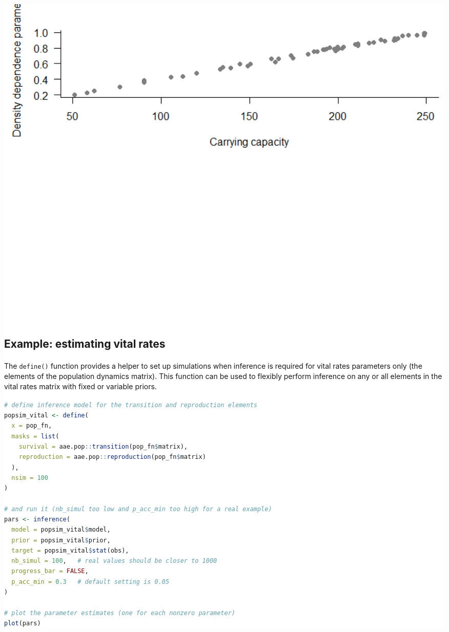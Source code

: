 <img src="man/figures/README-unnamed-chunk-2-3.png" width="100%" />

## Example: estimating vital rates

The `define()` function provides a helper to set up simulations when
inference is required for vital rates parameters only (the elements of
the population dynamics matrix). This function can be used to flexibly
perform inference on any or all elements in the vital rates matrix with
fixed or variable priors.

``` r
# define inference model for the transition and reproduction elements
popsim_vital <- define(
  x = pop_fn,
  masks = list(
    survival = aae.pop::transition(pop_fn$matrix),
    reproduction = aae.pop::reproduction(pop_fn$matrix)
  ),
  nsim = 100
)

# and run it (nb_simul too low and p_acc_min too high for a real example)
pars <- inference(
  model = popsim_vital$model,
  prior = popsim_vital$prior,
  target = popsim_vital$stat(obs),
  nb_simul = 100,   # real values should be closer to 1000
  progress_bar = FALSE,
  p_acc_min = 0.3   # default setting is 0.05
)

# plot the parameter estimates (one for each nonzero parameter)
plot(pars)
```
